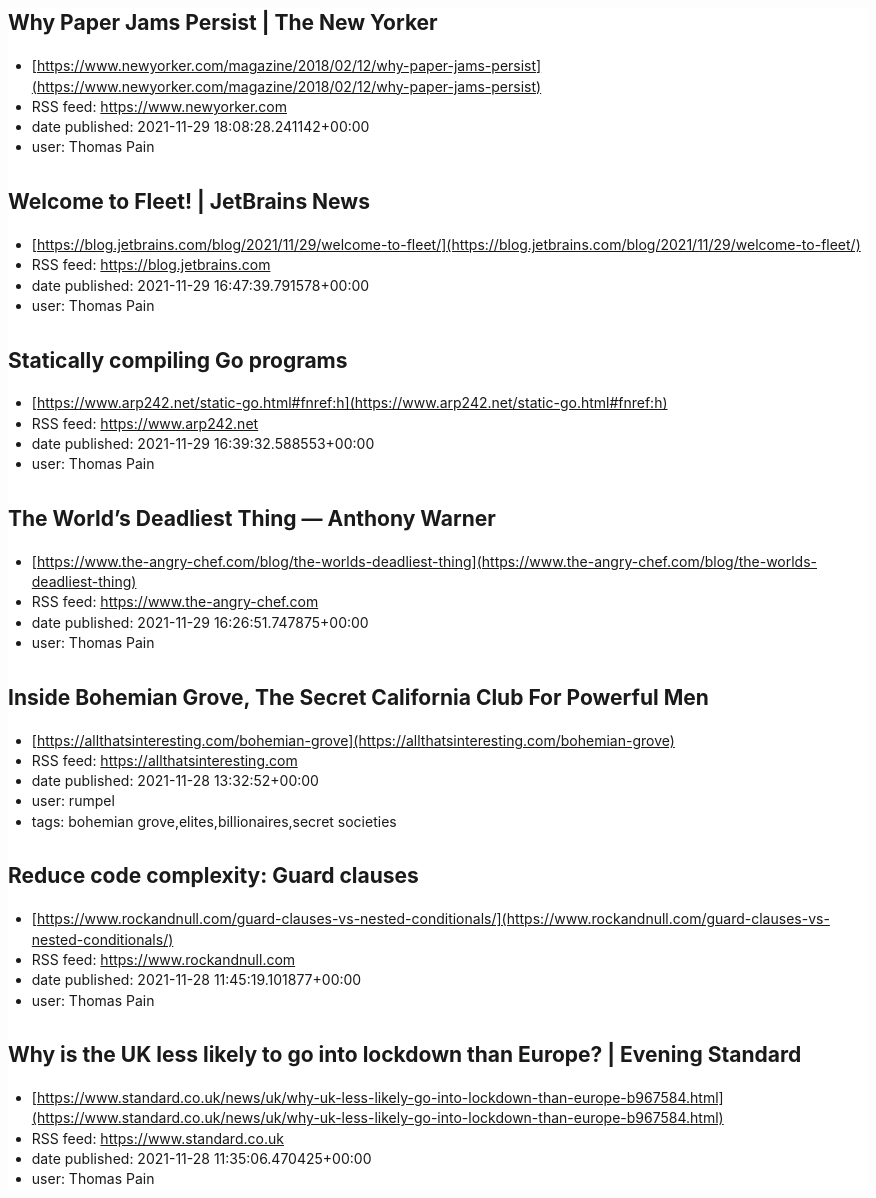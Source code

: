 ## Why Paper Jams Persist | The New Yorker
 - [https://www.newyorker.com/magazine/2018/02/12/why-paper-jams-persist](https://www.newyorker.com/magazine/2018/02/12/why-paper-jams-persist)
 - RSS feed: https://www.newyorker.com
 - date published: 2021-11-29 18:08:28.241142+00:00
 - user: Thomas Pain


## Welcome to Fleet! | JetBrains News
 - [https://blog.jetbrains.com/blog/2021/11/29/welcome-to-fleet/](https://blog.jetbrains.com/blog/2021/11/29/welcome-to-fleet/)
 - RSS feed: https://blog.jetbrains.com
 - date published: 2021-11-29 16:47:39.791578+00:00
 - user: Thomas Pain


## Statically compiling Go programs
 - [https://www.arp242.net/static-go.html#fnref:h](https://www.arp242.net/static-go.html#fnref:h)
 - RSS feed: https://www.arp242.net
 - date published: 2021-11-29 16:39:32.588553+00:00
 - user: Thomas Pain


## The World’s Deadliest Thing — Anthony Warner
 - [https://www.the-angry-chef.com/blog/the-worlds-deadliest-thing](https://www.the-angry-chef.com/blog/the-worlds-deadliest-thing)
 - RSS feed: https://www.the-angry-chef.com
 - date published: 2021-11-29 16:26:51.747875+00:00
 - user: Thomas Pain


## Inside Bohemian Grove, The Secret California Club For Powerful Men
 - [https://allthatsinteresting.com/bohemian-grove](https://allthatsinteresting.com/bohemian-grove)
 - RSS feed: https://allthatsinteresting.com
 - date published: 2021-11-28 13:32:52+00:00
 - user: rumpel
 - tags: bohemian grove,elites,billionaires,secret societies


## Reduce code complexity: Guard clauses
 - [https://www.rockandnull.com/guard-clauses-vs-nested-conditionals/](https://www.rockandnull.com/guard-clauses-vs-nested-conditionals/)
 - RSS feed: https://www.rockandnull.com
 - date published: 2021-11-28 11:45:19.101877+00:00
 - user: Thomas Pain


## Why is the UK less likely to go into lockdown than Europe? | Evening Standard
 - [https://www.standard.co.uk/news/uk/why-uk-less-likely-go-into-lockdown-than-europe-b967584.html](https://www.standard.co.uk/news/uk/why-uk-less-likely-go-into-lockdown-than-europe-b967584.html)
 - RSS feed: https://www.standard.co.uk
 - date published: 2021-11-28 11:35:06.470425+00:00
 - user: Thomas Pain

